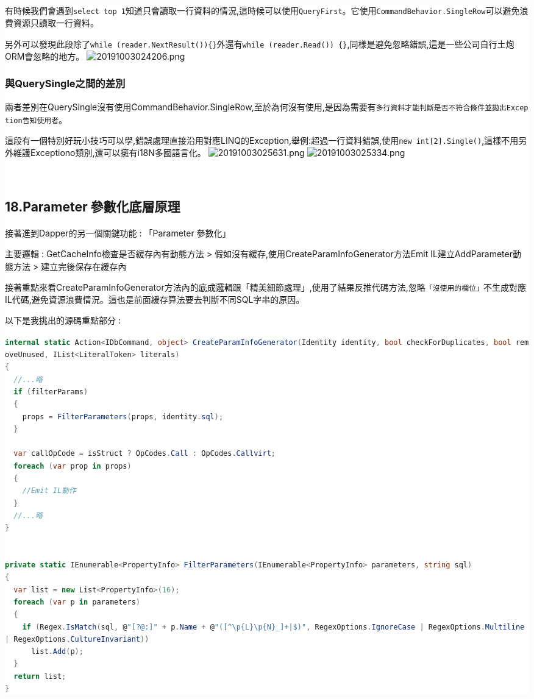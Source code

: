 有時候我們會遇到`select top 1`知道只會讀取一行資料的情況,這時候可以使用`QueryFirst`。它使用`CommandBehavior.SingleRow`可以避免浪費資源只讀取一行資料。

另外可以發現此段除了`while (reader.NextResult()){}`外還有`while (reader.Read()) {}`,同樣是避免忽略錯誤,這是一些公司自行土炮ORM會忽略的地方。
![20191003024206.png](https://i.loli.net/2019/10/03/PRsrNoeJOInKB8u.png)

### 與QuerySingle之間的差別
兩者差別在QuerySingle沒有使用CommandBehavior.SingleRow,至於為何沒有使用,是因為需要有`多行資料才能判斷是否不符合條件並拋出Exception告知使用者`。

這段有一個特別好玩小技巧可以學,錯誤處理直接沿用對應LINQ的Exception,舉例:超過一行資料錯誤,使用`new int[2].Single()`,這樣不用另外維護Exceptiono類別,還可以擁有i18N多國語言化。
![20191003025631.png](https://i.loli.net/2019/10/03/S38mD9LElTgUYwd.png)
![20191003025334.png](https://i.loli.net/2019/10/03/9vMXH8D1muWdYzQ.png)



 　 
 　 
## 18.Parameter 參數化底層原理  <a name="page18"></a>



接著進到Dapper的另一個關鍵功能 : 「Parameter 參數化」

主要邏輯 : 
GetCacheInfo檢查是否緩存內有動態方法 > 假如沒有緩存,使用CreateParamInfoGenerator方法Emit IL建立AddParameter動態方法 > 建立完後保存在緩存內

接著重點來看CreateParamInfoGenerator方法內的底成邏輯跟「精美細節處理」,使用了結果反推代碼方法,忽略`「沒使用的欄位」`不生成對應IL代碼,避免資源浪費情況。這也是前面緩存算法要去判斷不同SQL字串的原因。

以下是我挑出的源碼重點部分 : 
```C#
internal static Action<IDbCommand, object> CreateParamInfoGenerator(Identity identity, bool checkForDuplicates, bool removeUnused, IList<LiteralToken> literals)
{
  //...略
  if (filterParams)
  {
    props = FilterParameters(props, identity.sql);
  }

  var callOpCode = isStruct ? OpCodes.Call : OpCodes.Callvirt;
  foreach (var prop in props)
  {
    //Emit IL動作
  }
  //...略
}


private static IEnumerable<PropertyInfo> FilterParameters(IEnumerable<PropertyInfo> parameters, string sql)
{
  var list = new List<PropertyInfo>(16);
  foreach (var p in parameters)
  {
    if (Regex.IsMatch(sql, @"[?@:]" + p.Name + @"([^\p{L}\p{N}_]+|$)", RegexOptions.IgnoreCase | RegexOptions.Multiline | RegexOptions.CultureInvariant))
      list.Add(p);
  }
  return list;
}
```
